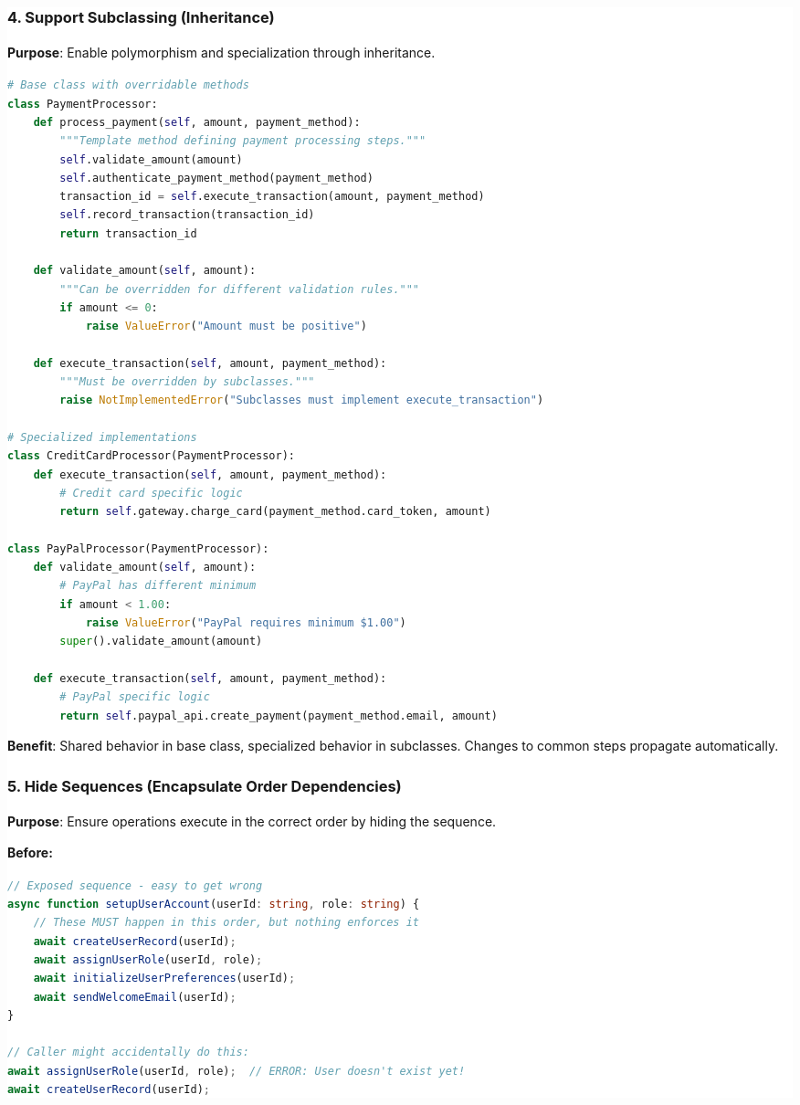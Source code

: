 ### 4. Support Subclassing (Inheritance)

**Purpose**: Enable polymorphism and specialization through inheritance.

```python
# Base class with overridable methods
class PaymentProcessor:
    def process_payment(self, amount, payment_method):
        """Template method defining payment processing steps."""
        self.validate_amount(amount)
        self.authenticate_payment_method(payment_method)
        transaction_id = self.execute_transaction(amount, payment_method)
        self.record_transaction(transaction_id)
        return transaction_id

    def validate_amount(self, amount):
        """Can be overridden for different validation rules."""
        if amount <= 0:
            raise ValueError("Amount must be positive")

    def execute_transaction(self, amount, payment_method):
        """Must be overridden by subclasses."""
        raise NotImplementedError("Subclasses must implement execute_transaction")

# Specialized implementations
class CreditCardProcessor(PaymentProcessor):
    def execute_transaction(self, amount, payment_method):
        # Credit card specific logic
        return self.gateway.charge_card(payment_method.card_token, amount)

class PayPalProcessor(PaymentProcessor):
    def validate_amount(self, amount):
        # PayPal has different minimum
        if amount < 1.00:
            raise ValueError("PayPal requires minimum $1.00")
        super().validate_amount(amount)

    def execute_transaction(self, amount, payment_method):
        # PayPal specific logic
        return self.paypal_api.create_payment(payment_method.email, amount)
```

**Benefit**: Shared behavior in base class, specialized behavior in subclasses. Changes to common steps propagate automatically.

### 5. Hide Sequences (Encapsulate Order Dependencies)

**Purpose**: Ensure operations execute in the correct order by hiding the sequence.

**Before:**
```typescript
// Exposed sequence - easy to get wrong
async function setupUserAccount(userId: string, role: string) {
    // These MUST happen in this order, but nothing enforces it
    await createUserRecord(userId);
    await assignUserRole(userId, role);
    await initializeUserPreferences(userId);
    await sendWelcomeEmail(userId);
}

// Caller might accidentally do this:
await assignUserRole(userId, role);  // ERROR: User doesn't exist yet!
await createUserRecord(userId);
```
